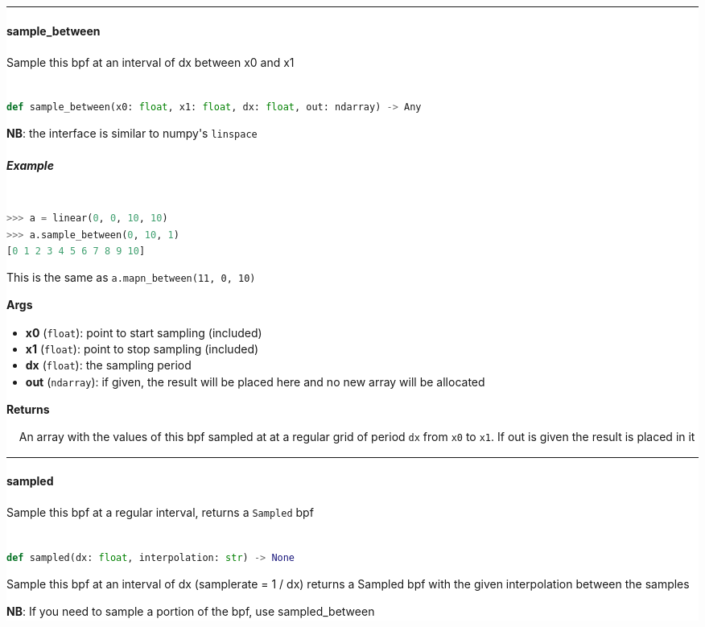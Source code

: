 ----------

#### sample\_between


Sample this bpf at an interval of dx between x0 and x1


```python

def sample_between(x0: float, x1: float, dx: float, out: ndarray) -> Any

```


**NB**: the interface is similar to numpy's `linspace`

##### Example

```python

>>> a = linear(0, 0, 10, 10)
>>> a.sample_between(0, 10, 1)
[0 1 2 3 4 5 6 7 8 9 10]
```

This is the same as `a.mapn_between(11, 0, 10)`



**Args**

* **x0** (`float`): point to start sampling (included)
* **x1** (`float`): point to stop sampling (included)
* **dx** (`float`): the sampling period
* **out** (`ndarray`): if given, the result will be placed here and no new array
    will         be allocated

**Returns**

&nbsp;&nbsp;&nbsp;&nbsp;An array with the values of this bpf sampled at at a regular grid of period `dx` from `x0` to `x1`. If out is given the result is placed in it

----------

#### sampled


Sample this bpf at a regular interval, returns a `Sampled` bpf


```python

def sampled(dx: float, interpolation: str) -> None

```


Sample this bpf at an interval of dx (samplerate = 1 / dx)
returns a Sampled bpf with the given interpolation between the samples

**NB**: If you need to sample a portion of the bpf, use sampled_between
